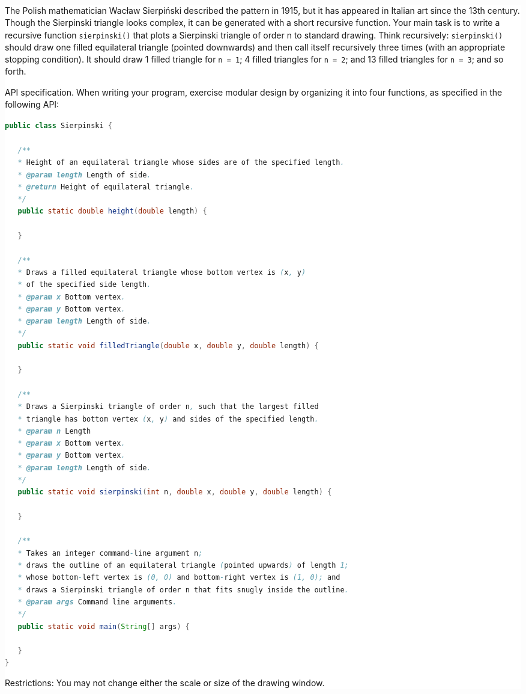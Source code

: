    The Polish mathematician Wacław Sierpiński described the pattern in 1915, but it has appeared in Italian art since the 13th century. Though the Sierpinski triangle looks complex, it can be generated with a short recursive function. Your main task is to write a recursive function `sierpinski()` that plots a Sierpinski triangle of order n to standard drawing. Think recursively: `sierpinski()` should draw one filled equilateral triangle (pointed downwards) and then call itself recursively three times (with an appropriate stopping condition). It should draw 1 filled triangle for `n = 1`; 4 filled triangles for `n = 2`; and 13 filled triangles for `n = 3`; and so forth.

   API specification. When writing your program, exercise modular design by organizing it into four functions, as specified in the following API:

   ```java
   public class Sierpinski {

      /**
      * Height of an equilateral triangle whose sides are of the specified length.
      * @param length Length of side.
      * @return Height of equilateral triangle.
      */
      public static double height(double length) {

      }

      /**
      * Draws a filled equilateral triangle whose bottom vertex is (x, y)
      * of the specified side length.
      * @param x Bottom vertex.
      * @param y Bottom vertex.
      * @param length Length of side.
      */
      public static void filledTriangle(double x, double y, double length) {

      }

      /**
      * Draws a Sierpinski triangle of order n, such that the largest filled
      * triangle has bottom vertex (x, y) and sides of the specified length.
      * @param n Length
      * @param x Bottom vertex.
      * @param y Bottom vertex.
      * @param length Length of side.
      */
      public static void sierpinski(int n, double x, double y, double length) {

      }

      /**
      * Takes an integer command-line argument n;
      * draws the outline of an equilateral triangle (pointed upwards) of length 1;
      * whose bottom-left vertex is (0, 0) and bottom-right vertex is (1, 0); and
      * draws a Sierpinski triangle of order n that fits snugly inside the outline.
      * @param args Command line arguments.
      */
      public static void main(String[] args) {

      }
   }
   ```
   Restrictions: You may not change either the scale or size of the drawing window.
